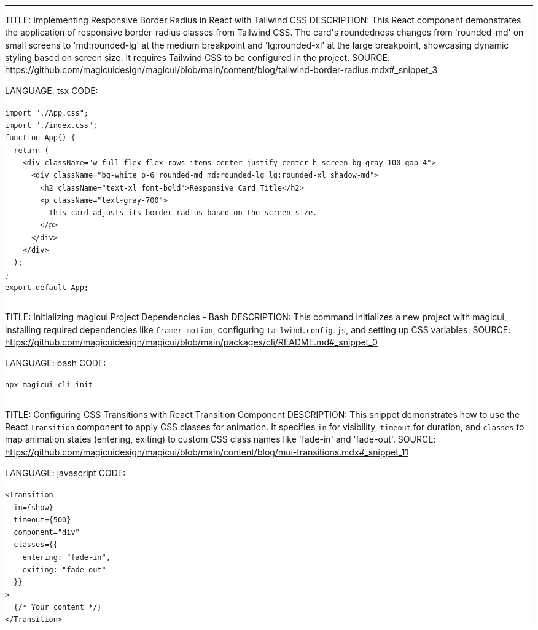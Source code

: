 ----------------------------------------

TITLE: Implementing Responsive Border Radius in React with Tailwind CSS
DESCRIPTION: This React component demonstrates the application of responsive border-radius classes from Tailwind CSS. The card's roundedness changes from 'rounded-md' on small screens to 'md:rounded-lg' at the medium breakpoint and 'lg:rounded-xl' at the large breakpoint, showcasing dynamic styling based on screen size. It requires Tailwind CSS to be configured in the project.
SOURCE: https://github.com/magicuidesign/magicui/blob/main/content/blog/tailwind-border-radius.mdx#_snippet_3

LANGUAGE: tsx
CODE:
```
import "./App.css";
import "./index.css";
function App() {
  return (
    <div className="w-full flex flex-rows items-center justify-center h-screen bg-gray-100 gap-4">
      <div className="bg-white p-6 rounded-md md:rounded-lg lg:rounded-xl shadow-md">
        <h2 className="text-xl font-bold">Responsive Card Title</h2>
        <p className="text-gray-700">
          This card adjusts its border radius based on the screen size.
        </p>
      </div>
    </div>
  );
}
export default App;
```

----------------------------------------

TITLE: Initializing magicui Project Dependencies - Bash
DESCRIPTION: This command initializes a new project with magicui, installing required dependencies like `framer-motion`, configuring `tailwind.config.js`, and setting up CSS variables.
SOURCE: https://github.com/magicuidesign/magicui/blob/main/packages/cli/README.md#_snippet_0

LANGUAGE: bash
CODE:
```
npx magicui-cli init
```

----------------------------------------

TITLE: Configuring CSS Transitions with React Transition Component
DESCRIPTION: This snippet demonstrates how to use the React `Transition` component to apply CSS classes for animation. It specifies `in` for visibility, `timeout` for duration, and `classes` to map animation states (entering, exiting) to custom CSS class names like 'fade-in' and 'fade-out'.
SOURCE: https://github.com/magicuidesign/magicui/blob/main/content/blog/mui-transitions.mdx#_snippet_11

LANGUAGE: javascript
CODE:
```
<Transition
  in={show}
  timeout={500}
  component="div"
  classes={{
    entering: "fade-in",
    exiting: "fade-out"
  }}
>
  {/* Your content */}
</Transition>
```
